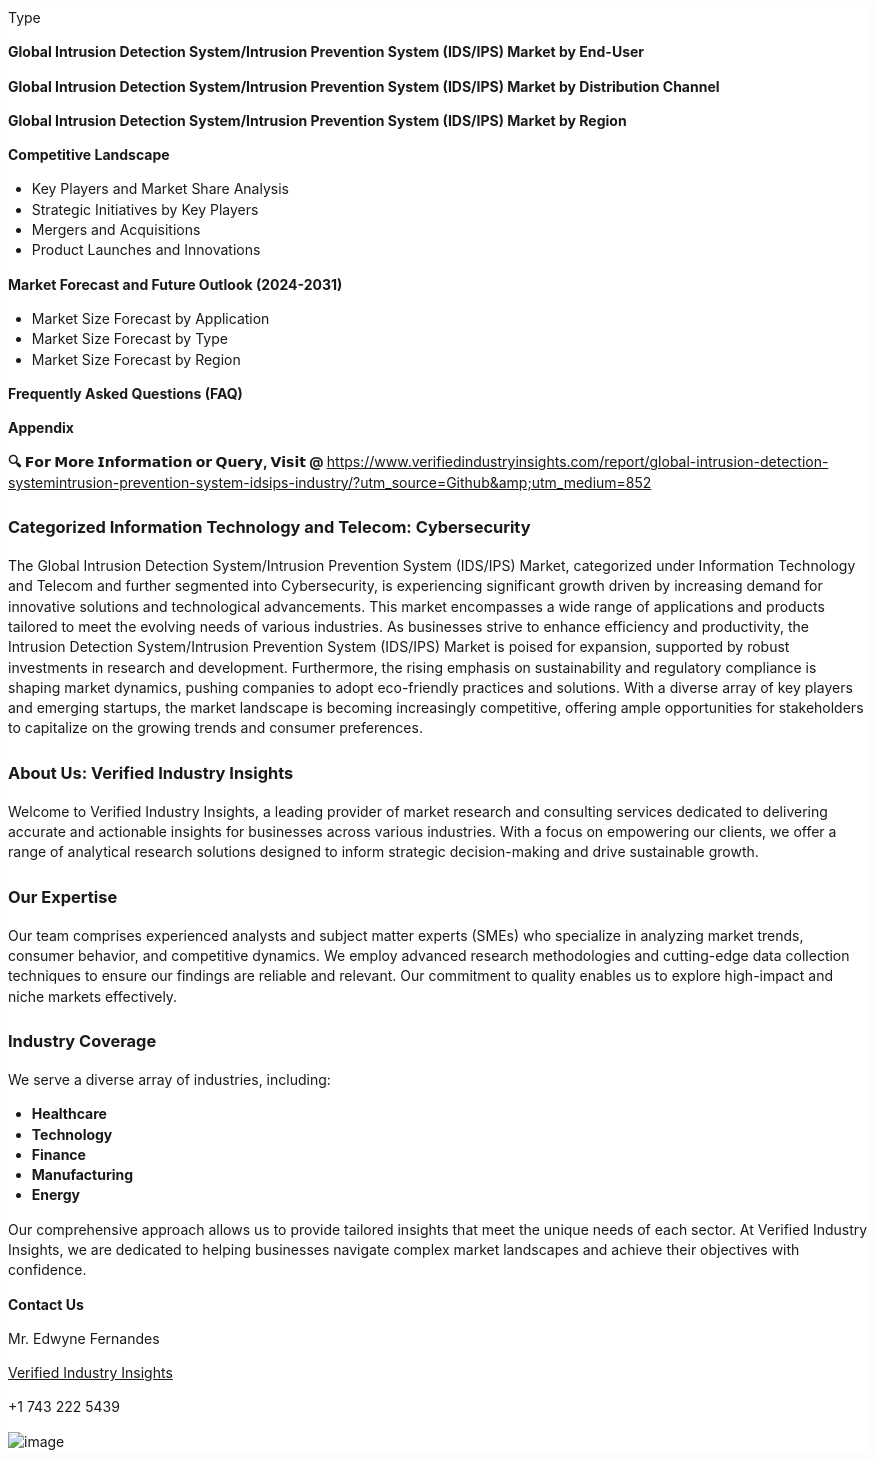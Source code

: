 Type</strong></p><p><strong>Global Intrusion Detection System/Intrusion Prevention System (IDS/IPS) Market by End-User</strong></p><p><strong>Global Intrusion Detection System/Intrusion Prevention System (IDS/IPS) Market by Distribution Channel</strong></p><p><strong>Global Intrusion Detection System/Intrusion Prevention System (IDS/IPS) Market by Region</strong></p><p><strong>Competitive Landscape</strong></p><ul><li>Key Players and Market Share Analysis</li><li>Strategic Initiatives by Key Players</li><li>Mergers and Acquisitions</li><li>Product Launches and Innovations</li></ul><p><strong>Market Forecast and Future Outlook (2024-2031)</strong></p><ul><li>Market Size Forecast by Application</li><li>Market Size Forecast by Type</li><li>Market Size Forecast by Region</li></ul><p><strong>Frequently Asked Questions (FAQ)</strong></p><p><strong>Appendix<br /></strong></p><p><strong>🔍 𝗙𝗼𝗿 𝗠𝗼𝗿𝗲 𝗜𝗻𝗳𝗼𝗿𝗺𝗮𝘁𝗶𝗼𝗻 𝗼𝗿 𝗤𝘂𝗲𝗿𝘆, 𝗩𝗶𝘀𝗶𝘁 @ </strong><a href="https://www.verifiedindustryinsights.com/report/global-intrusion-detection-systemintrusion-prevention-system-idsips-industry/?utm_source=Github&amp;utm_medium=852">https://www.verifiedindustryinsights.com/report/global-intrusion-detection-systemintrusion-prevention-system-idsips-industry/?utm_source=Github&amp;utm_medium=852</a>&nbsp;</p><h3>Categorized Information Technology and Telecom: Cybersecurity </h3><p>The Global Intrusion Detection System/Intrusion Prevention System (IDS/IPS) Market, categorized under Information Technology and Telecom and further segmented into Cybersecurity, is experiencing significant growth driven by increasing demand for innovative solutions and technological advancements. This market encompasses a wide range of applications and products tailored to meet the evolving needs of various industries. As businesses strive to enhance efficiency and productivity, the Intrusion Detection System/Intrusion Prevention System (IDS/IPS) Market is poised for expansion, supported by robust investments in research and development. Furthermore, the rising emphasis on sustainability and regulatory compliance is shaping market dynamics, pushing companies to adopt eco-friendly practices and solutions. With a diverse array of key players and emerging startups, the market landscape is becoming increasingly competitive, offering ample opportunities for stakeholders to capitalize on the growing trends and consumer preferences.</p><h3>About Us: Verified Industry Insights</h3><p>Welcome to Verified Industry Insights, a leading provider of market research and consulting services dedicated to delivering accurate and actionable insights for businesses across various industries. With a focus on empowering our clients, we offer a range of analytical research solutions designed to inform strategic decision-making and drive sustainable growth.</p><h3>Our Expertise</h3><p>Our team comprises experienced analysts and subject matter experts (SMEs) who specialize in analyzing market trends, consumer behavior, and competitive dynamics. We employ advanced research methodologies and cutting-edge data collection techniques to ensure our findings are reliable and relevant. Our commitment to quality enables us to explore high-impact and niche markets effectively.</p><h3>Industry Coverage</h3><p>We serve a diverse array of industries, including:</p><ul><li><strong>Healthcare</strong></li><li><strong>Technology</strong></li><li><strong>Finance</strong></li><li><strong>Manufacturing</strong></li><li><strong>Energy</strong></li></ul><p>Our comprehensive approach allows us to provide tailored insights that meet the unique needs of each sector. At Verified Industry Insights, we are dedicated to helping businesses navigate complex market landscapes and achieve their objectives with confidence.</p><p><strong>Contact Us</strong></p><p>Mr. Edwyne Fernandes</p><p><a href="https://www.verifiedindustryinsights.com/">Verified Industry Insights</a></p><p>+1 743 222 5439</p>
![image](https://github.com/user-attachments/assets/109a1a50-d5a8-4c05-a418-510e722df099)